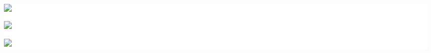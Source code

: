 ![](https://cdn.nlark.com/yuque/0/2021/png/12493416/1617950801873-ed752e15-2961-45c5-9c2d-e2195c5f31e7.png)

![](https://cdn.nlark.com/yuque/0/2021/png/12493416/1617951097769-9b891ab1-683b-429d-b1e7-b691f73b0237.png)

![](https://cdn.nlark.com/yuque/0/2021/png/12493416/1617951112098-960865d1-8af8-469c-96f1-56f00bd9ea7f.png)

